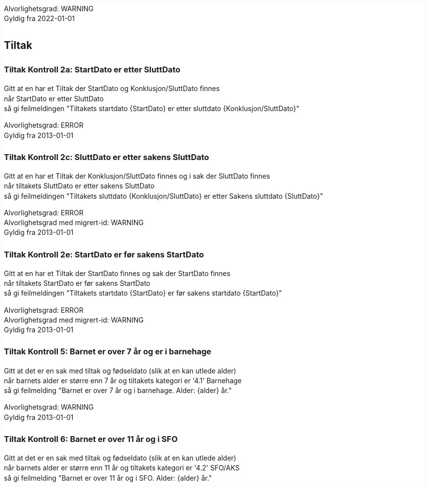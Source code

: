 Alvorlighetsgrad: WARNING<br/>
Gyldig fra 2022-01-01



## <a name="tiltak">Tiltak</a>

### Tiltak Kontroll 2a: StartDato er etter SluttDato

Gitt at en har et Tiltak der StartDato og Konklusjon/SluttDato finnes<br/>
når StartDato er etter SluttDato<br/>
så gi feilmeldingen "Tiltakets startdato {StartDato} er etter sluttdato {Konklusjon/SluttDato}"

Alvorlighetsgrad: ERROR<br/>
Gyldig fra 2013-01-01



### Tiltak Kontroll 2c: SluttDato er etter sakens SluttDato

Gitt at en har et Tiltak der Konklusjon/SluttDato finnes og i sak der SluttDato finnes<br/>
når tiltakets SluttDato er etter sakens SluttDato<br/>
så gi feilmeldingen "Tiltakets sluttdato {Konklusjon/SluttDato} er etter Sakens sluttdato {SluttDato}"

Alvorlighetsgrad: ERROR<br/>
Alvorlighetsgrad med migrert-id: WARNING<br/>
Gyldig fra 2013-01-01



### Tiltak Kontroll 2e: StartDato er før sakens StartDato

Gitt at en har et Tiltak der StartDato finnes og sak der StartDato finnes<br/>
når tiltakets StartDato er før sakens StartDato <br/>
så gi feilmeldingen "Tiltakets startdato {StartDato} er før sakens startdato {StartDato}"

Alvorlighetsgrad: ERROR<br/>
Alvorlighetsgrad med migrert-id: WARNING<br/>
Gyldig fra 2013-01-01



### Tiltak Kontroll 5: Barnet er over 7 år og er i barnehage

Gitt at det er en sak med tiltak og fødseldato (slik at en kan utlede alder)<br/>
når barnets alder er større enn 7 år og tiltakets kategori er '4.1' Barnehage<br/>
så gi feilmelding "Barnet er over 7 år og i barnehage. Alder: {alder} år."

Alvorlighetsgrad: WARNING<br/>
Gyldig fra 2013-01-01



### Tiltak Kontroll 6: Barnet er over 11 år og i SFO

Gitt at det er en sak med tiltak og fødseldato (slik at en kan utlede alder)<br/>
når barnets alder er større enn 11 år og tiltakets kategori er '4.2' SFO/AKS<br/>
så gi feilmelding "Barnet er over 11 år og i SFO. Alder: {alder} år."
